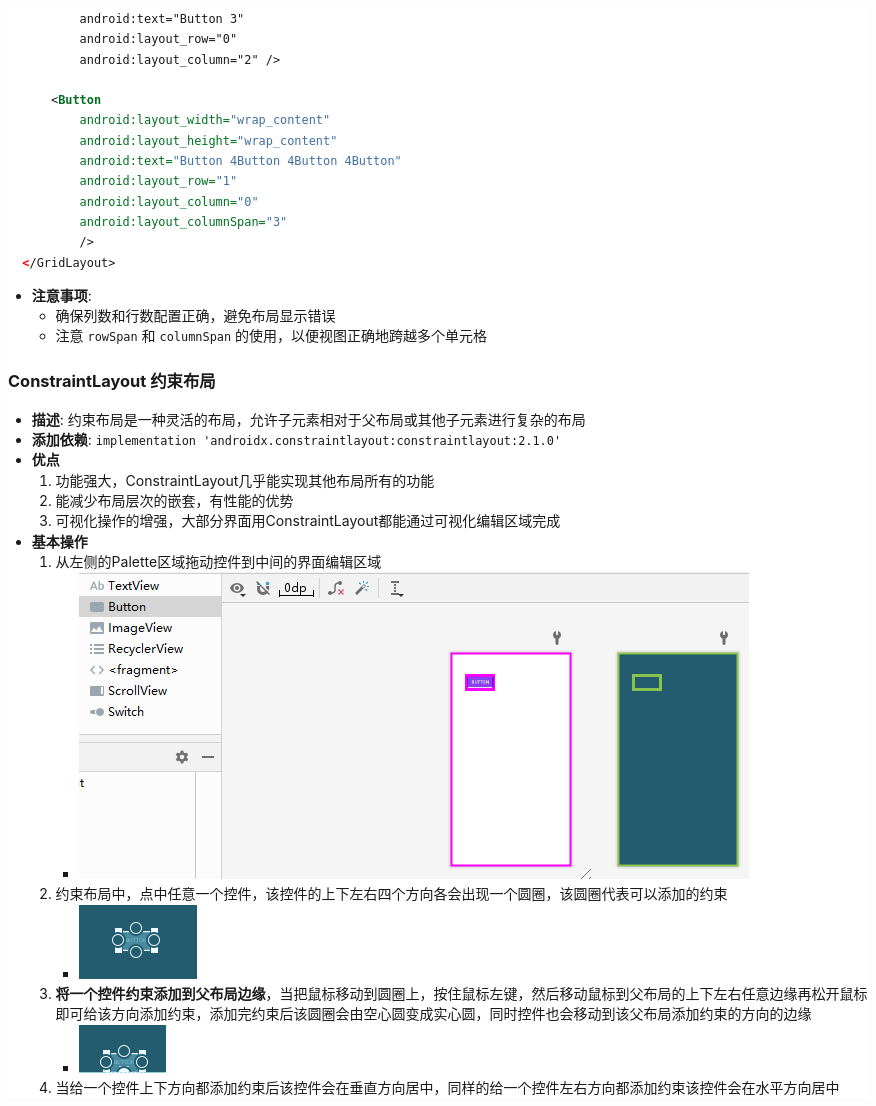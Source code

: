   ```xml
            android:text="Button 3"
            android:layout_row="0"
            android:layout_column="2" />

        <Button
            android:layout_width="wrap_content"
            android:layout_height="wrap_content"
            android:text="Button 4Button 4Button 4Button"
            android:layout_row="1"
            android:layout_column="0"
            android:layout_columnSpan="3"
            />
    </GridLayout>
  ```
- **注意事项**:
  - 确保列数和行数配置正确，避免布局显示错误
  - 注意 `rowSpan` 和 `columnSpan` 的使用，以便视图正确地跨越多个单元格

### ConstraintLayout 约束布局

- **描述**: 约束布局是一种灵活的布局，允许子元素相对于父布局或其他子元素进行复杂的布局
- **添加依赖**: `implementation 'androidx.constraintlayout:constraintlayout:2.1.0'`
- **优点**
    1. 功能强大，ConstraintLayout几乎能实现其他布局所有的功能
    2. 能减少布局层次的嵌套，有性能的优势
    3. 可视化操作的增强，大部分界面用ConstraintLayout都能通过可视化编辑区域完成
- **基本操作**
    1. 从左侧的Palette区域拖动控件到中间的界面编辑区域
        - ![Alt text](assets/1728916683786.jpg)
    2. 约束布局中，点中任意一个控件，该控件的上下左右四个方向各会出现一个圆圈，该圆圈代表可以添加的约束
        - ![Alt text](assets/image-3.png)
    3. **将一个控件约束添加到父布局边缘**，当把鼠标移动到圆圈上，按住鼠标左键，然后移动鼠标到父布局的上下左右任意边缘再松开鼠标即可给该方向添加约束，添加完约束后该圆圈会由空心圆变成实心圆，同时控件也会移动到该父布局添加约束的方向的边缘
        - ![Alt text](assets/image-4.png)
    4. 当给一个控件上下方向都添加约束后该控件会在垂直方向居中，同样的给一个控件左右方向都添加约束该控件会在水平方向居中